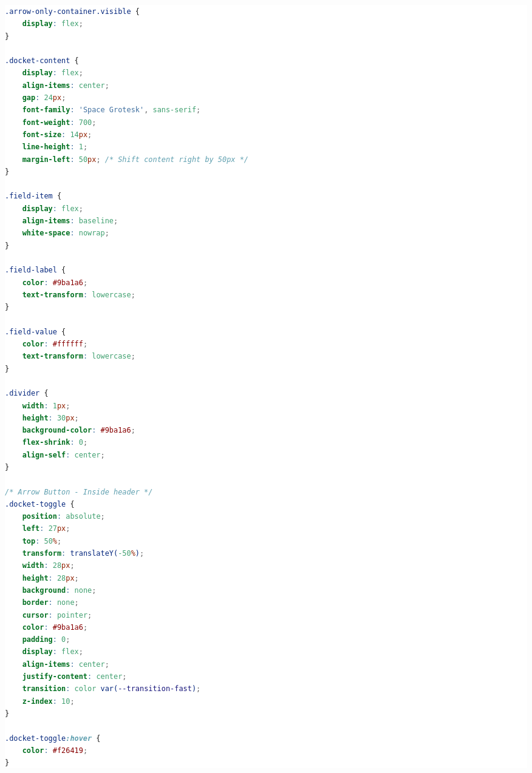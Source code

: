 ```css
.arrow-only-container.visible {
    display: flex;
}

.docket-content {
    display: flex;
    align-items: center;
    gap: 24px;
    font-family: 'Space Grotesk', sans-serif;
    font-weight: 700;
    font-size: 14px;
    line-height: 1;
    margin-left: 50px; /* Shift content right by 50px */
}

.field-item {
    display: flex;
    align-items: baseline;
    white-space: nowrap;
}

.field-label {
    color: #9ba1a6;
    text-transform: lowercase;
}

.field-value {
    color: #ffffff;
    text-transform: lowercase;
}

.divider {
    width: 1px;
    height: 30px;
    background-color: #9ba1a6;
    flex-shrink: 0;
    align-self: center;
}

/* Arrow Button - Inside header */
.docket-toggle {
    position: absolute;
    left: 27px;
    top: 50%;
    transform: translateY(-50%);
    width: 28px;
    height: 28px;
    background: none;
    border: none;
    cursor: pointer;
    color: #9ba1a6;
    padding: 0;
    display: flex;
    align-items: center;
    justify-content: center;
    transition: color var(--transition-fast);
    z-index: 10;
}

.docket-toggle:hover {
    color: #f26419;
}

```